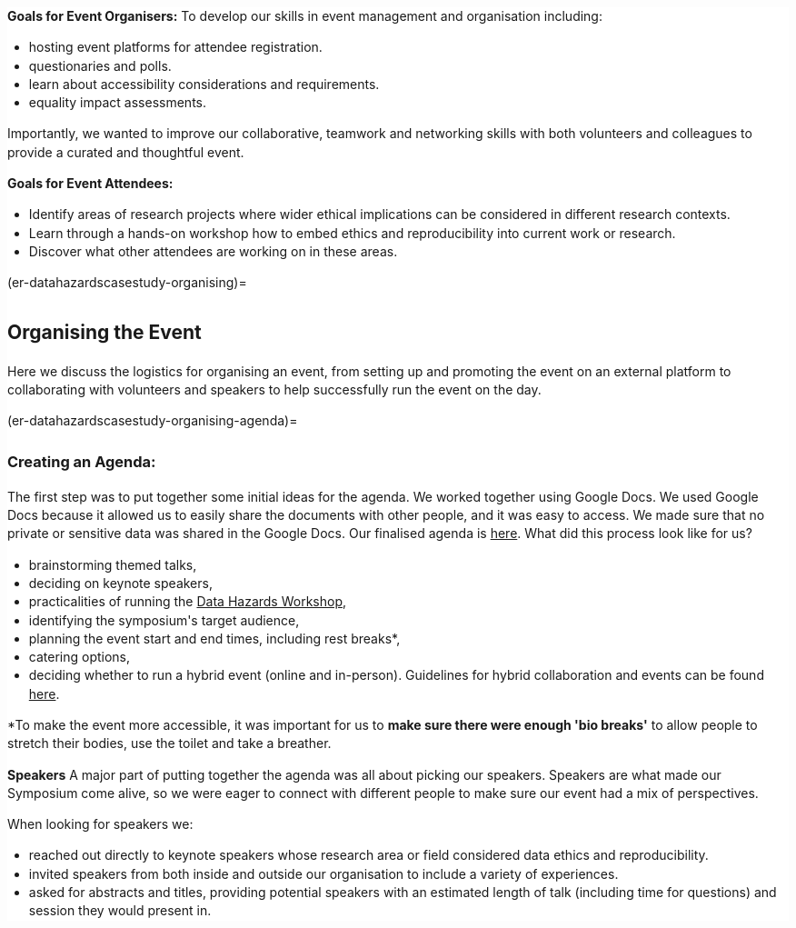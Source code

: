 **Goals for Event Organisers:** 
To develop our skills in event management and organisation including:
-  hosting event platforms for attendee registration.
-  questionaries and polls.
-  learn about accessibility considerations and requirements.
-  equality impact assessments. 

Importantly, we wanted to improve our collaborative, teamwork and networking skills with both volunteers and colleagues to provide a curated and thoughtful event.

**Goals for Event Attendees:** 
- Identify areas of research projects where wider ethical implications can be considered in different research contexts.
- Learn through a hands-on workshop how to embed ethics and reproducibility into current work or research.
- Discover what other attendees are working on in these areas.

(er-datahazardscasestudy-organising)=
## Organising the Event
Here we discuss the logistics for organising an event, from setting up and promoting the event on an external platform to collaborating with volunteers and speakers to help successfully run the event on the day. 

(er-datahazardscasestudy-organising-agenda)=
### Creating an Agenda:
The first step was to put together some initial ideas for the agenda.
We worked together using Google Docs. 
We used Google Docs because it allowed us to easily share the documents with other people, and it was easy to access.
We made sure that no private or sensitive data was shared in the Google Docs. 
Our finalised agenda is [here](https://docs.google.com/document/d/13buQgzAbTTSWVtONXC3cnjegWapJ0CBkL7TBkqNNRqU/edit).
What did this process look like for us?
 - brainstorming themed talks,
 - deciding on keynote speakers, 
 - practicalities of running the [Data Hazards Workshop](https://datahazards.com/contents/materials/workshop.html),
 - identifying the symposium's target audience, 
 - planning the event start and end times, including rest breaks*, 
 - catering options,
 - deciding whether to run a hybrid event (online and in-person). Guidelines for hybrid collaboration and events can be found [here](https://the-turing-way.netlify.app/collaboration/hybrid-collab).
 
*To make the event more accessible, it was important for us to **make sure there were enough 'bio breaks'** to allow people to stretch their bodies, use the toilet and take a breather.

**Speakers**
A major part of putting together the agenda was all about picking our speakers. Speakers are what made our Symposium come alive, so we were eager to connect with different people to make sure our event had a mix of perspectives.

When looking for speakers we:
- reached out directly to keynote speakers whose research area or field considered data ethics and reproducibility.
- invited speakers from both inside and outside our organisation to include a variety of experiences. 
- asked for abstracts and titles, providing potential speakers with an estimated length of talk (including time for questions) and session they would present in.
